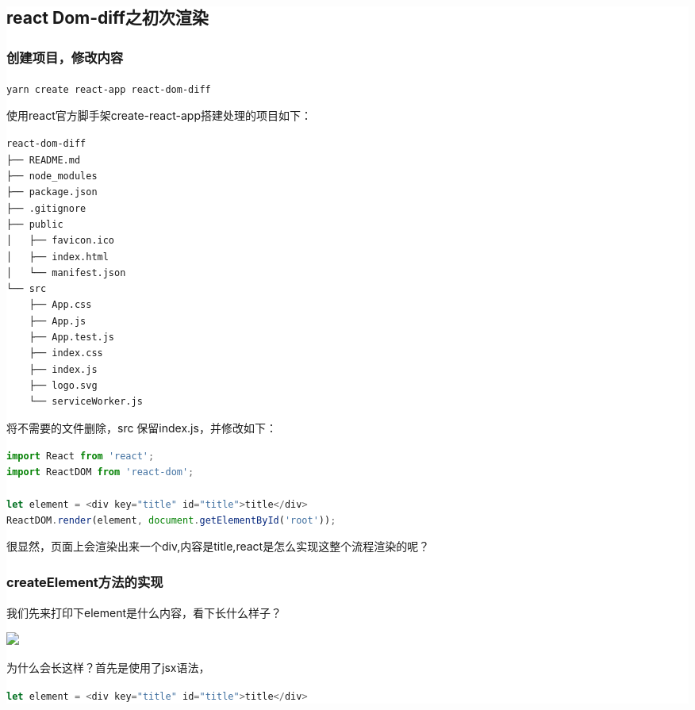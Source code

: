 ## react Dom-diff之初次渲染

### 创建项目，修改内容

```shell
yarn create react-app react-dom-diff
```

使用react官方脚手架create-react-app搭建处理的项目如下：

```
react-dom-diff
├── README.md
├── node_modules
├── package.json
├── .gitignore
├── public
│   ├── favicon.ico
│   ├── index.html
│   └── manifest.json
└── src
    ├── App.css
    ├── App.js
    ├── App.test.js
    ├── index.css
    ├── index.js
    ├── logo.svg
    └── serviceWorker.js
```

将不需要的文件删除，src 保留index.js，并修改如下：

```js
import React from 'react';
import ReactDOM from 'react-dom';

let element = <div key="title" id="title">title</div>
ReactDOM.render(element, document.getElementById('root'));

```

很显然，页面上会渲染出来一个div,内容是title,react是怎么实现这整个流程渲染的呢？

### createElement方法的实现

我们先来打印下element是什么内容，看下长什么样子？

![](https://gitee.com/yutao618/images/raw/master/images/20211123162034.png)

为什么会长这样？首先是使用了jsx语法，

```js
let element = <div key="title" id="title">title</div>
```

